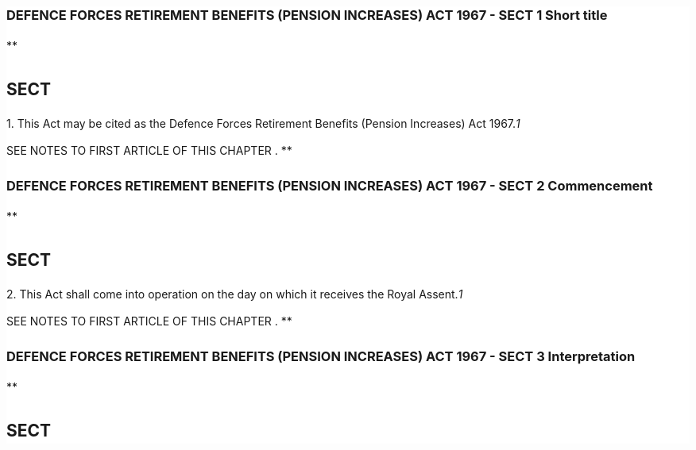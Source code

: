 ### <name>DEFENCE FORCES RETIREMENT BENEFITS (PENSION INCREASES) ACT 1967 - SECT 1 Short title </name>
</b>** 

## SECT
<sect>   1\. This Act may be cited as the Defence Forces Retirement Benefits (Pension Increases) Act 1967.*1* 

SEE NOTES TO FIRST ARTICLE OF THIS CHAPTER . 
</sect>
**<b>

### <name>DEFENCE FORCES RETIREMENT BENEFITS (PENSION INCREASES) ACT 1967 - SECT 2 Commencement </name>
</b>** 

## SECT
<sect>   2\. This Act shall come into operation on the day on which it receives the Royal Assent.*1* 

SEE NOTES TO FIRST ARTICLE OF THIS CHAPTER . 
</sect>
**<b>

### <name>DEFENCE FORCES RETIREMENT BENEFITS (PENSION INCREASES) ACT 1967 - SECT 3 Interpretation </name>
</b>** 

## SECT